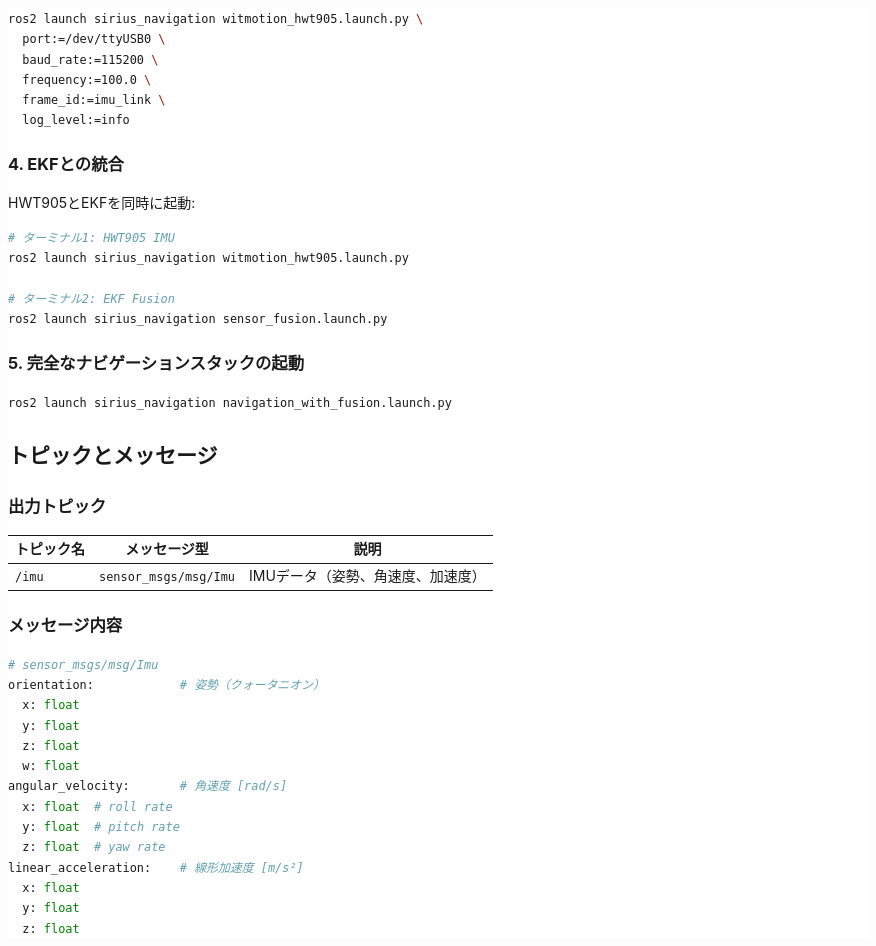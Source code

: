 ```bash
ros2 launch sirius_navigation witmotion_hwt905.launch.py \
  port:=/dev/ttyUSB0 \
  baud_rate:=115200 \
  frequency:=100.0 \
  frame_id:=imu_link \
  log_level:=info
```

### 4. EKFとの統合

HWT905とEKFを同時に起動:

```bash
# ターミナル1: HWT905 IMU
ros2 launch sirius_navigation witmotion_hwt905.launch.py

# ターミナル2: EKF Fusion
ros2 launch sirius_navigation sensor_fusion.launch.py
```

### 5. 完全なナビゲーションスタックの起動

```bash
ros2 launch sirius_navigation navigation_with_fusion.launch.py
```

## トピックとメッセージ

### 出力トピック

| トピック名 | メッセージ型 | 説明 |
|-----------|------------|------|
| `/imu` | `sensor_msgs/msg/Imu` | IMUデータ（姿勢、角速度、加速度） |

### メッセージ内容

```python
# sensor_msgs/msg/Imu
orientation:            # 姿勢（クォータニオン）
  x: float
  y: float
  z: float
  w: float
angular_velocity:       # 角速度 [rad/s]
  x: float  # roll rate
  y: float  # pitch rate
  z: float  # yaw rate
linear_acceleration:    # 線形加速度 [m/s²]
  x: float
  y: float
  z: float
```
